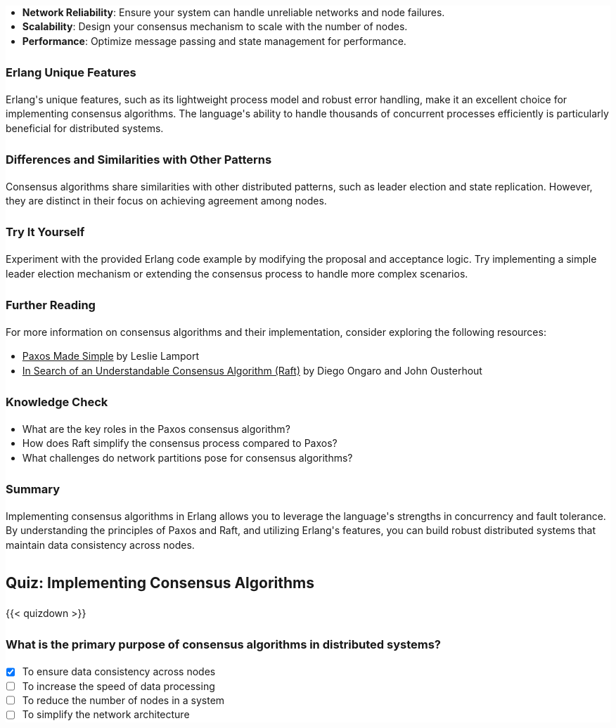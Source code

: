 - **Network Reliability**: Ensure your system can handle unreliable networks and node failures.
- **Scalability**: Design your consensus mechanism to scale with the number of nodes.
- **Performance**: Optimize message passing and state management for performance.

### Erlang Unique Features

Erlang's unique features, such as its lightweight process model and robust error handling, make it an excellent choice for implementing consensus algorithms. The language's ability to handle thousands of concurrent processes efficiently is particularly beneficial for distributed systems.

### Differences and Similarities with Other Patterns

Consensus algorithms share similarities with other distributed patterns, such as leader election and state replication. However, they are distinct in their focus on achieving agreement among nodes.

### Try It Yourself

Experiment with the provided Erlang code example by modifying the proposal and acceptance logic. Try implementing a simple leader election mechanism or extending the consensus process to handle more complex scenarios.

### Further Reading

For more information on consensus algorithms and their implementation, consider exploring the following resources:

- [Paxos Made Simple](https://lamport.azurewebsites.net/pubs/paxos-simple.pdf) by Leslie Lamport
- [In Search of an Understandable Consensus Algorithm (Raft)](https://raft.github.io/raft.pdf) by Diego Ongaro and John Ousterhout

### Knowledge Check

- What are the key roles in the Paxos consensus algorithm?
- How does Raft simplify the consensus process compared to Paxos?
- What challenges do network partitions pose for consensus algorithms?

### Summary

Implementing consensus algorithms in Erlang allows you to leverage the language's strengths in concurrency and fault tolerance. By understanding the principles of Paxos and Raft, and utilizing Erlang's features, you can build robust distributed systems that maintain data consistency across nodes.

## Quiz: Implementing Consensus Algorithms

{{< quizdown >}}

### What is the primary purpose of consensus algorithms in distributed systems?

- [x] To ensure data consistency across nodes
- [ ] To increase the speed of data processing
- [ ] To reduce the number of nodes in a system
- [ ] To simplify the network architecture
